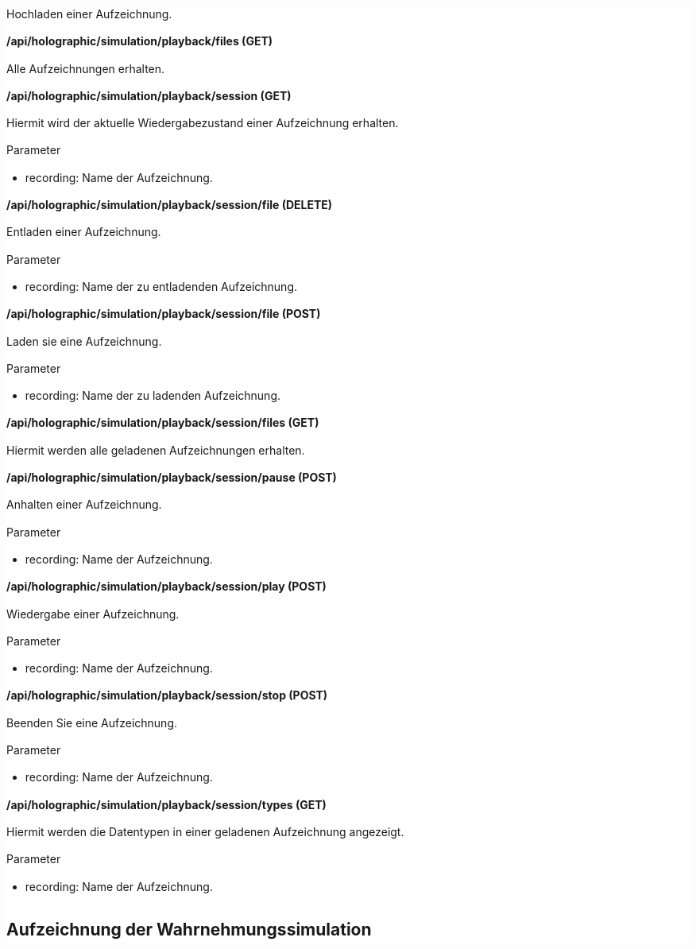 Hochladen einer Aufzeichnung.

**/api/holographic/simulation/playback/files (GET)**

Alle Aufzeichnungen erhalten.

**/api/holographic/simulation/playback/session (GET)**

Hiermit wird der aktuelle Wiedergabezustand einer Aufzeichnung erhalten.

Parameter
* recording: Name der Aufzeichnung.

**/api/holographic/simulation/playback/session/file (DELETE)**

Entladen einer Aufzeichnung.

Parameter
* recording: Name der zu entladenden Aufzeichnung.

**/api/holographic/simulation/playback/session/file (POST)**

Laden sie eine Aufzeichnung.

Parameter
* recording: Name der zu ladenden Aufzeichnung.

**/api/holographic/simulation/playback/session/files (GET)**

Hiermit werden alle geladenen Aufzeichnungen erhalten.

**/api/holographic/simulation/playback/session/pause (POST)**

Anhalten einer Aufzeichnung.

Parameter
* recording: Name der Aufzeichnung.

**/api/holographic/simulation/playback/session/play (POST)**

Wiedergabe einer Aufzeichnung.

Parameter
* recording: Name der Aufzeichnung.

**/api/holographic/simulation/playback/session/stop (POST)**

Beenden Sie eine Aufzeichnung.

Parameter
* recording: Name der Aufzeichnung.

**/api/holographic/simulation/playback/session/types (GET)**

Hiermit werden die Datentypen in einer geladenen Aufzeichnung angezeigt.

Parameter
* recording: Name der Aufzeichnung.

## <a name="perception-simulation-recording"></a>Aufzeichnung der Wahrnehmungssimulation
